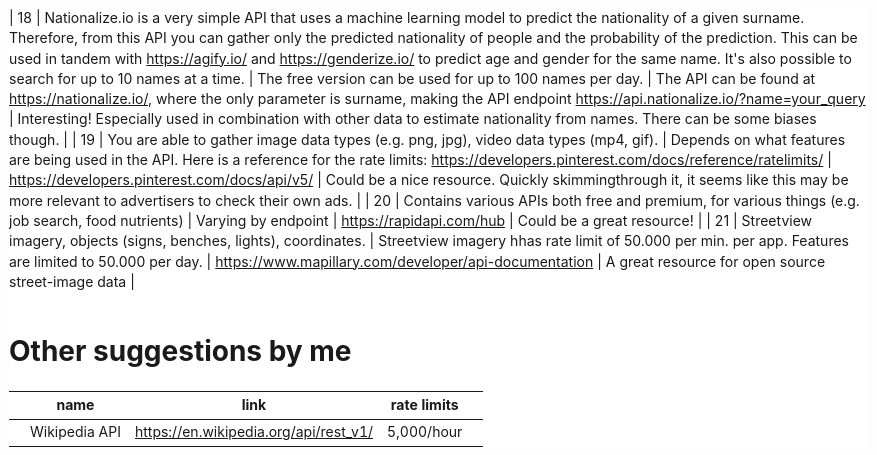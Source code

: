 |   18 | Nationalize.io is a very simple API that uses a machine learning model to predict the nationality of a given surname. Therefore, from this API you can gather only the predicted nationality of people and the probability of the prediction. This can be used in tandem with https://agify.io/ and https://genderize.io/ to predict age and gender for the same name. It's also possible to search for up to 10 names at a time.                                                                                                                                                                                                                                                                 | The free version can be used for up to 100 names per day.                                                                                                                                                                                                                                       | The API can be found at https://nationalize.io/, where the only parameter is surname, making the API endpoint https://api.nationalize.io/?name=your_query | Interesting! Especially used in combination with other data to estimate nationality from names. There can be some biases though.                                                                                                            |
|   19 | You are able to gather image data types (e.g. png, jpg), video data types (mp4, gif).                                                                                                                                                                                                                                                                                                                                                                                                                                                                                                                                                                                                             | Depends on what features are being used in the API. Here is a reference for the rate limits: https://developers.pinterest.com/docs/reference/ratelimits/                                                                                                                                        | https://developers.pinterest.com/docs/api/v5/                                                                                                             | Could be a nice resource. Quickly skimmingthrough it, it seems like this may be more relevant to advertisers to check their own ads.                                                                                                        |
|   20 | Contains various APIs both free and premium, for various things (e.g. job search, food nutrients)                                                                                                                                                                                                                                                                                                                                                                                                                                                                                                                                                                                                 | Varying by endpoint                                                                                                                                                                                                                                                                             | https://rapidapi.com/hub                                                                                                                                  | Could be a great resource!                                                                                                                                                                                                                  |
|   21 | Streetview imagery, objects (signs, benches, lights), coordinates.                                                                                                                                                                                                                                                                                                                                                                                                                                                                                                                                                                                                                                | Streetview imagery hhas rate limit of 50.000 per min. per app. Features are limited to 50.000 per day.                                                                                                                                                                                          | https://www.mapillary.com/developer/api-documentation                                                                                                     | A great resource for open source street-image data                                                                                                                                                                                          |


# Other suggestions by me 

|                                      |               name               |                               link                               | rate limits |     |
|:------------------------------------:|:--------------------------------:|:-----------------------------------------------------------------:|:-----------:|-----|
|                                      |          Wikipedia API           |             https://en.wikipedia.org/api/rest_v1/              |  5,000/hour |     |